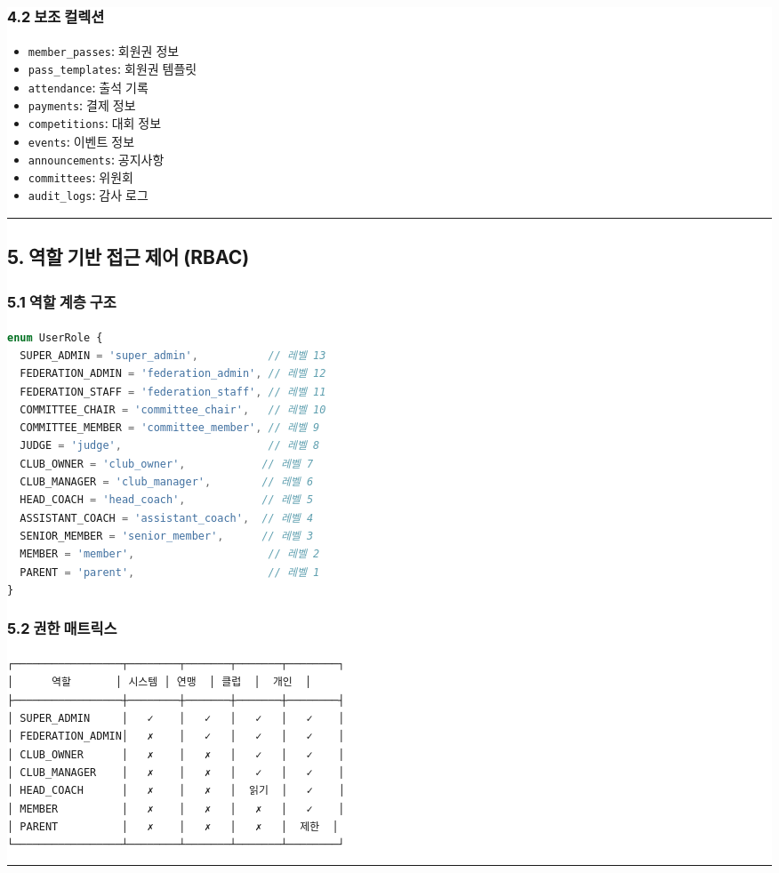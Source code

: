 ### 4.2 보조 컬렉션
- `member_passes`: 회원권 정보
- `pass_templates`: 회원권 템플릿
- `attendance`: 출석 기록
- `payments`: 결제 정보
- `competitions`: 대회 정보
- `events`: 이벤트 정보
- `announcements`: 공지사항
- `committees`: 위원회
- `audit_logs`: 감사 로그

---

## 5. 역할 기반 접근 제어 (RBAC)

### 5.1 역할 계층 구조
```typescript
enum UserRole {
  SUPER_ADMIN = 'super_admin',           // 레벨 13
  FEDERATION_ADMIN = 'federation_admin', // 레벨 12
  FEDERATION_STAFF = 'federation_staff', // 레벨 11
  COMMITTEE_CHAIR = 'committee_chair',   // 레벨 10
  COMMITTEE_MEMBER = 'committee_member', // 레벨 9
  JUDGE = 'judge',                       // 레벨 8
  CLUB_OWNER = 'club_owner',            // 레벨 7
  CLUB_MANAGER = 'club_manager',        // 레벨 6
  HEAD_COACH = 'head_coach',            // 레벨 5
  ASSISTANT_COACH = 'assistant_coach',  // 레벨 4
  SENIOR_MEMBER = 'senior_member',      // 레벨 3
  MEMBER = 'member',                     // 레벨 2
  PARENT = 'parent',                     // 레벨 1
}
```

### 5.2 권한 매트릭스
```
┌─────────────────┬────────┬───────┬───────┬────────┐
│      역할       │ 시스템 │ 연맹  │ 클럽  │  개인  │
├─────────────────┼────────┼───────┼───────┼────────┤
│ SUPER_ADMIN     │   ✓    │   ✓   │   ✓   │   ✓    │
│ FEDERATION_ADMIN│   ✗    │   ✓   │   ✓   │   ✓    │
│ CLUB_OWNER      │   ✗    │   ✗   │   ✓   │   ✓    │
│ CLUB_MANAGER    │   ✗    │   ✗   │   ✓   │   ✓    │
│ HEAD_COACH      │   ✗    │   ✗   │  읽기  │   ✓    │
│ MEMBER          │   ✗    │   ✗   │   ✗   │   ✓    │
│ PARENT          │   ✗    │   ✗   │   ✗   │  제한  │
└─────────────────┴────────┴───────┴───────┴────────┘
```

---
